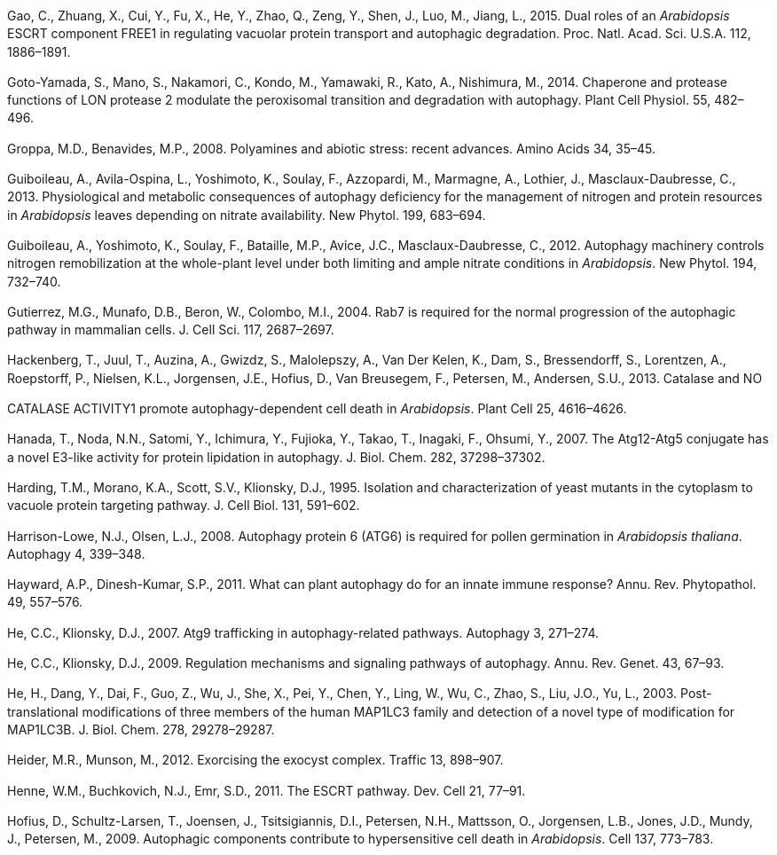 Gao, C., Zhuang, X., Cui, Y., Fu, X., He, Y., Zhao, Q., Zeng, Y., Shen, J., Luo, M., Jiang, L., 2015. Dual roles of an *Arabidopsis* ESCRT component FREE1 in regulating vacuolar protein transport and autophagic degradation. Proc. Natl. Acad. Sci. U.S.A. 112, 1886–1891.

Goto-Yamada, S., Mano, S., Nakamori, C., Kondo, M., Yamawaki, R., Kato, A., Nishimura, M., 2014. Chaperone and protease functions of LON protease 2 modulate the peroxisomal transition and degradation with autophagy. Plant Cell Physiol. 55, 482–496.

Groppa, M.D., Benavides, M.P., 2008. Polyamines and abiotic stress: recent advances. Amino Acids 34, 35–45.

Guiboileau, A., Avila-Ospina, L., Yoshimoto, K., Soulay, F., Azzopardi, M., Marmagne, A., Lothier, J., Masclaux-Daubresse, C., 2013. Physiological and metabolic consequences of autophagy deficiency for the management of nitrogen and protein resources in *Arabidopsis* leaves depending on nitrate availability. New Phytol. 199, 683–694.

Guiboileau, A., Yoshimoto, K., Soulay, F., Bataille, M.P., Avice, J.C., Masclaux-Daubresse, C., 2012. Autophagy machinery controls nitrogen remobilization at the whole-plant level under both limiting and ample nitrate conditions in *Arabidopsis*. New Phytol. 194, 732–740.

Gutierrez, M.G., Munafo, D.B., Beron, W., Colombo, M.I., 2004. Rab7 is required for the normal progression of the autophagic pathway in mammalian cells. J. Cell Sci. 117, 2687–2697.

Hackenberg, T., Juul, T., Auzina, A., Gwizdz, S., Malolepszy, A., Van Der Kelen, K., Dam, S., Bressendorff, S., Lorentzen, A., Roepstorff, P., Nielsen, K.L., Jorgensen, J.E., Hofius, D., Van Breusegem, F., Petersen, M., Andersen, S.U., 2013. Catalase and NO

CATALASE ACTIVITY1 promote autophagy-dependent cell death in *Arabidopsis*. Plant Cell 25, 4616–4626.

Hanada, T., Noda, N.N., Satomi, Y., Ichimura, Y., Fujioka, Y., Takao, T., Inagaki, F., Ohsumi, Y., 2007. The Atg12-Atg5 conjugate has a novel E3-like activity for protein lipidation in autophagy. J. Biol. Chem. 282, 37298–37302.

Harding, T.M., Morano, K.A., Scott, S.V., Klionsky, D.J., 1995. Isolation and characterization of yeast mutants in the cytoplasm to vacuole protein targeting pathway. J. Cell Biol. 131, 591–602.

Harrison-Lowe, N.J., Olsen, L.J., 2008. Autophagy protein 6 (ATG6) is required for pollen germination in *Arabidopsis thaliana*. Autophagy 4, 339–348.

Hayward, A.P., Dinesh-Kumar, S.P., 2011. What can plant autophagy do for an innate immune response? Annu. Rev. Phytopathol. 49, 557–576.

He, C.C., Klionsky, D.J., 2007. Atg9 trafficking in autophagy-related pathways. Autophagy 3, 271–274.

He, C.C., Klionsky, D.J., 2009. Regulation mechanisms and signaling pathways of autophagy. Annu. Rev. Genet. 43, 67–93.

He, H., Dang, Y., Dai, F., Guo, Z., Wu, J., She, X., Pei, Y., Chen, Y., Ling, W., Wu, C., Zhao, S., Liu, J.O., Yu, L., 2003. Post-translational modifications of three members of the human MAP1LC3 family and detection of a novel type of modification for MAP1LC3B. J. Biol. Chem. 278, 29278–29287.

Heider, M.R., Munson, M., 2012. Exorcising the exocyst complex. Traffic 13, 898–907.

Henne, W.M., Buchkovich, N.J., Emr, S.D., 2011. The ESCRT pathway. Dev. Cell 21, 77–91.

Hofius, D., Schultz-Larsen, T., Joensen, J., Tsitsigiannis, D.I., Petersen, N.H., Mattsson, O., Jorgensen, L.B., Jones, J.D., Mundy, J., Petersen, M., 2009. Autophagic components contribute to hypersensitive cell death in *Arabidopsis*. Cell 137, 773–783.
